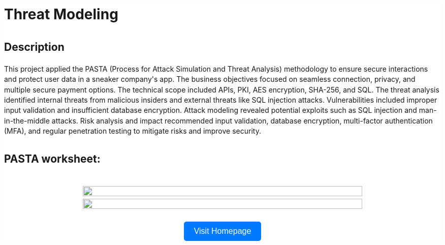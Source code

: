 <h1>Threat Modeling</h1>


<h2>Description</h2>
This project applied the PASTA (Process for Attack Simulation and Threat Analysis) methodology to ensure secure interactions and protect user data in a sneaker company's app. The business objectives focused on seamless connection, privacy, and multiple secure payment options. The technical scope included APIs, PKI, AES encryption, SHA-256, and SQL. The threat analysis identified internal threats from malicious insiders and external threats like SQL injection attacks. Vulnerabilities included improper input validation and insufficient database encryption. Attack modeling revealed potential exploits such as SQL injection and man-in-the-middle attacks. Risk analysis and impact recommended input validation, database encryption, multi-factor authentication (MFA), and regular penetration testing to mitigate risks and improve security.
<br />


<h2>PASTA worksheet:</h2>

<p align="center">
<br/>
<img src="https://imgur.com/G9vJY8M.png" height="80%" width="80%" 
<br />
<br/>
<img src="https://imgur.com/JIr016i.png" height="80%" width="80%" 
<br />



<div style="text-align: center; margin-top: 20px;">
    <a href="https://github.com/AndrewGreeneCyber" target="_blank" style="text-decoration: none;">
        <button style="background-color: #007BFF; color: white; padding: 10px 20px; border: none; border-radius: 5px; font-size: 16px; cursor: pointer;">
            Visit Homepage
        </button>
    </a>
</div>


<!--
 ```diff
- text in red
+ text in green
! text in orange
# text in gray
@@ text in purple (and bold)@@
```
--!>
